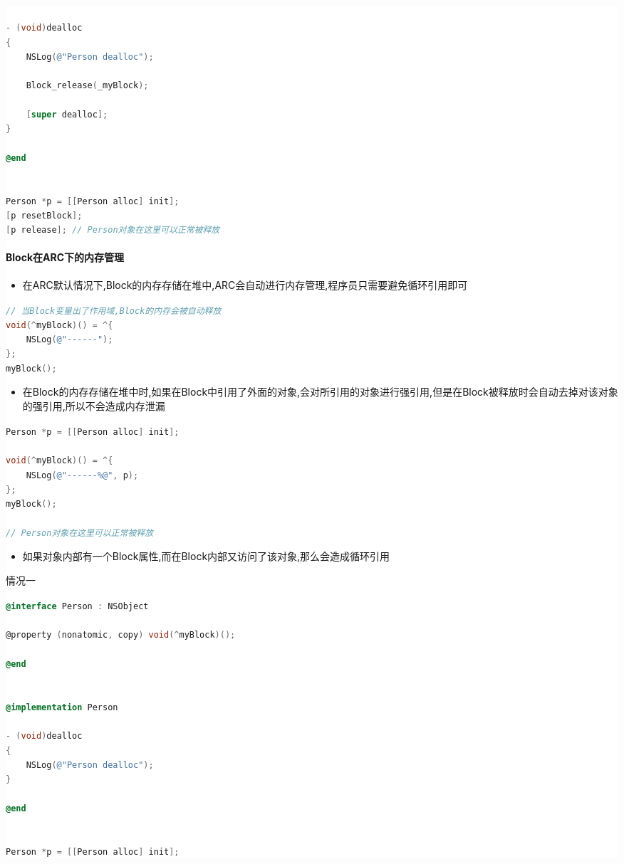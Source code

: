 ```objective-c

- (void)dealloc
{
    NSLog(@"Person dealloc");

    Block_release(_myBlock);

    [super dealloc];
}

@end


Person *p = [[Person alloc] init];
[p resetBlock];
[p release]; // Person对象在这里可以正常被释放
```



#### **Block在ARC下的内存管理**

-  在ARC默认情况下,Block的内存存储在堆中,ARC会自动进行内存管理,程序员只需要避免循环引用即可

```objective-c
// 当Block变量出了作用域,Block的内存会被自动释放
void(^myBlock)() = ^{
    NSLog(@"------");
};
myBlock();
```

-  在Block的内存存储在堆中时,如果在Block中引用了外面的对象,会对所引用的对象进行强引用,但是在Block被释放时会自动去掉对该对象的强引用,所以不会造成内存泄漏

```objective-c
Person *p = [[Person alloc] init];

void(^myBlock)() = ^{
    NSLog(@"------%@", p);
};
myBlock();

// Person对象在这里可以正常被释放
```

-  如果对象内部有一个Block属性,而在Block内部又访问了该对象,那么会造成循环引用

情况一

```objective-c
@interface Person : NSObject

@property (nonatomic, copy) void(^myBlock)();

@end


@implementation Person

- (void)dealloc
{
    NSLog(@"Person dealloc");
}

@end


Person *p = [[Person alloc] init];
```